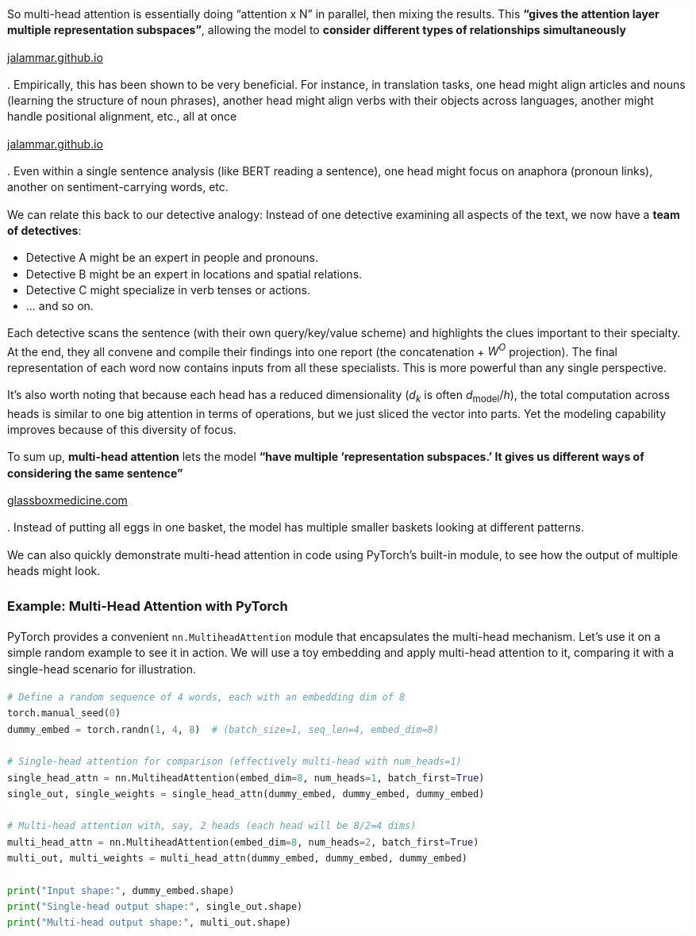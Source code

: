 So multi-head attention is essentially doing “attention x N” in parallel, then mixing the results. This **“gives the attention layer multiple representation subspaces”**, allowing the model to **consider different types of relationships simultaneously**​

[jalammar.github.io](https://jalammar.github.io/illustrated-transformer/#:~:text=2,into%20a%20different%20representation%20subspace)

. Empirically, this has been shown to be very beneficial. For instance, in translation tasks, one head might align articles and nouns (learning the structure of noun phrases), another head might align verbs with their objects across languages, another might handle positional alignment, etc., all at once​

[jalammar.github.io](https://jalammar.github.io/illustrated-transformer/#:~:text=Image%20As%20we%20encode%20the,tired)

. Even within a single sentence analysis (like BERT reading a sentence), one head might focus on anaphora (pronoun links), another on sentiment-carrying words, etc.

We can relate this back to our detective analogy: Instead of one detective examining all aspects of the text, we now have a **team of detectives**:

- Detective A might be an expert in people and pronouns.
- Detective B might be an expert in locations and spatial relations.
- Detective C might specialize in verb tenses or actions.
- ... and so on.

Each detective scans the sentence (with their own query/key/value scheme) and highlights the clues important to their specialty. At the end, they all convene and compile their findings into one report (the concatenation + $W^O$ projection). The final representation of each word now contains inputs from all these specialists. This is more powerful than any single perspective.

It’s also worth noting that because each head has a reduced dimensionality ($d_k$ is often $d_{\text{model}} / h$), the total computation across heads is similar to one big attention in terms of operations, but we just sliced the vector into parts. Yet the modeling capability improves because of this diversity of focus.

To sum up, **multi-head attention** lets the model **“have multiple ‘representation subspaces.’ It gives us different ways of considering the same sentence”**​

[glassboxmedicine.com](https://glassboxmedicine.com/2019/08/15/the-transformer-attention-is-all-you-need/#:~:text=heads,of%20considering%20the%20same%20sentence)

. Instead of putting all eggs in one basket, the model has multiple smaller baskets looking at different patterns.

We can also quickly demonstrate multi-head attention in code using PyTorch’s built-in module, to see how the output of multiple heads might look.

### Example: Multi-Head Attention with PyTorch

PyTorch provides a convenient `nn.MultiheadAttention` module that encapsulates the multi-head mechanism. Let’s use it on a simple random example to see it in action. We will use a toy embedding and apply multi-head attention to it, comparing it with a single-head scenario for illustration.

```python
# Define a random sequence of 4 words, each with an embedding dim of 8
torch.manual_seed(0)
dummy_embed = torch.randn(1, 4, 8)  # (batch_size=1, seq_len=4, embed_dim=8)

# Single-head attention for comparison (effectively multi-head with num_heads=1)
single_head_attn = nn.MultiheadAttention(embed_dim=8, num_heads=1, batch_first=True)
single_out, single_weights = single_head_attn(dummy_embed, dummy_embed, dummy_embed)

# Multi-head attention with, say, 2 heads (each head will be 8/2=4 dims)
multi_head_attn = nn.MultiheadAttention(embed_dim=8, num_heads=2, batch_first=True)
multi_out, multi_weights = multi_head_attn(dummy_embed, dummy_embed, dummy_embed)

print("Input shape:", dummy_embed.shape)
print("Single-head output shape:", single_out.shape)
print("Multi-head output shape:", multi_out.shape)
```